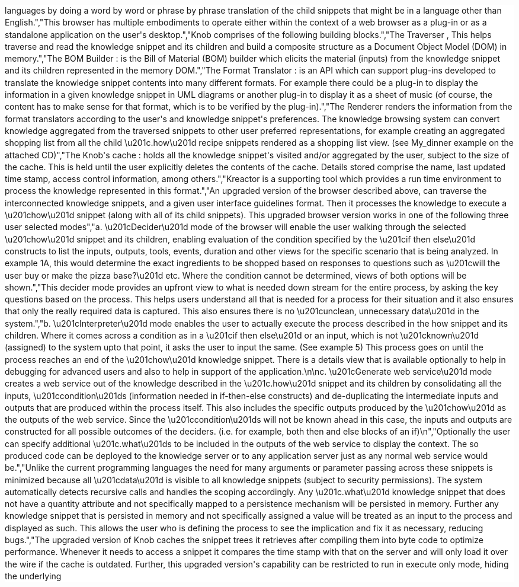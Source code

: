 languages by doing a word by word or phrase by phrase translation of the child snippets that might be in a language other than English.","This browser has multiple embodiments to operate either within the context of a web browser as a plug-in or as a standalone application on the user's desktop.","Knob  comprises of the following building blocks.","The Traverser , This helps traverse and read the knowledge snippet and its children and build a composite structure as a Document Object Model (DOM) in memory.","The BOM Builder : is the Bill of Material (BOM) builder which elicits the material (inputs) from the knowledge snippet and its children represented in the memory DOM.","The Format Translator : is an API which can support plug-ins developed to translate the knowledge snippet contents into many different formats. For example there could be a plug-in to display the information in a given knowledge snippet in UML diagrams or another plug-in to display it as a sheet of music (of course, the content has to make sense for that format, which is to be verified by the plug-in).","The Renderer  renders the information from the format translators according to the user's and knowledge snippet's preferences. The knowledge browsing system can convert knowledge aggregated from the traversed snippets to other user preferred representations, for example creating an aggregated shopping list from all the child \u201c.how\u201d recipe snippets rendered as a shopping list view. (see My_dinner example on the attached CD)","The Knob's cache : holds all the knowledge snippet's visited and\/or aggregated by the user, subject to the size of the cache. This is held until the user explicitly deletes the contents of the cache. Details stored comprise the name, last updated time stamp, access control information, among others.","Kreactor  is a supporting tool which provides a run time environment to process the knowledge represented in this format.","An upgraded version of the browser described above, can traverse the interconnected knowledge snippets, and a given user interface guidelines format. Then it processes the knowledge to execute a \u201chow\u201d snippet (along with all of its child snippets). This upgraded browser version works in one of the following three user selected modes","a. \u201cDecider\u201d mode of the browser will enable the user walking through the selected \u201chow\u201d snippet and its children, enabling evaluation of the condition specified by the \u201cif then else\u201d constructs to list the inputs, outputs, tools, events, duration and other views for the specific scenario that is being analyzed. In example 1A, this would determine the exact ingredients to be shopped based on responses to questions such as \u201cwill the user buy or make the pizza base?\u201d etc. Where the condition cannot be determined, views of both options will be shown.","This decider mode provides an upfront view to what is needed down stream for the entire process, by asking the key questions based on the process. This helps users understand all that is needed for a process for their situation and it also ensures that only the really required data is captured. This also ensures there is no \u201cunclean, unnecessary data\u201d in the system.","b. \u201cInterpreter\u201d mode enables the user to actually execute the process described in the how snippet and its children. Where it comes across a condition as in a \u201cif then else\u201d or an input, which is not \u201cknown\u201d (assigned) to the system upto that point, it asks the user to input the same. (See example 5) This process goes on until the process reaches an end of the \u201chow\u201d knowledge snippet. There is a details view that is available optionally to help in debugging for advanced users and also to help in support of the application.\n\nc. \u201cGenerate web service\u201d mode creates a web service out of the knowledge described in the \u201c.how\u201d snippet and its children by consolidating all the inputs, \u201ccondition\u201ds (information needed in if-then-else constructs) and de-duplicating the intermediate inputs and outputs that are produced within the process itself. This also includes the specific outputs produced by the \u201chow\u201d as the outputs of the web service. Since the \u201ccondition\u201ds will not be known ahead in this case, the inputs and outputs are constructed for all possible outcomes of the deciders. (i.e. for example, both then and else blocks of an if)\n","Optionally the user can specify additional \u201c.what\u201ds to be included in the outputs of the web service to display the context. The so produced code can be deployed to the knowledge server or to any application server just as any normal web service would be.","Unlike the current programming languages the need for many arguments or parameter passing across these snippets is minimized because all \u201cdata\u201d is visible to all knowledge snippets (subject to security permissions). The system automatically detects recursive calls and handles the scoping accordingly. Any \u201c.what\u201d knowledge snippet that does not have a quantity attribute and not specifically mapped to a persistence mechanism will be persisted in memory. Further any knowledge snippet that is persisted in memory and not specifically assigned a value will be treated as an input to the process and displayed as such. This allows the user who is defining the process to see the implication and fix it as necessary, reducing bugs.","The upgraded version of Knob caches the snippet trees it retrieves after compiling them into byte code to optimize performance. Whenever it needs to access a snippet it compares the time stamp with that on the server and will only load it over the wire if the cache is outdated. Further, this upgraded version's capability can be restricted to run in execute only mode, hiding the underlying
